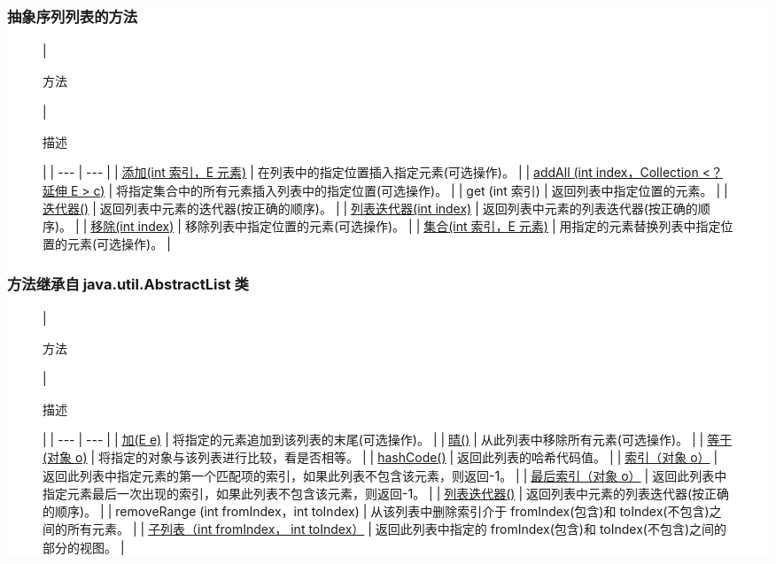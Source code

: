 ### 抽象序列列表的方法

<figure class="table">

| 

方法

 | 

描述

 |
| --- | --- |
| [添加(int 索引，E 元素)](https://www.geeksforgeeks.org/java-abstractsequentiallist-add/) | 在列表中的指定位置插入指定元素(可选操作)。 |
| [addAll (int index，Collection <？延伸 E > c)](https://www.geeksforgeeks.org/abstractsequentiallist-addall-method-in-java-with-examples/) | 将指定集合中的所有元素插入列表中的指定位置(可选操作)。 |
| get (int 索引) | 返回列表中指定位置的元素。 |
| [迭代器()](https://www.geeksforgeeks.org/java-abstractsequentiallist-iterator-method/) | 返回列表中元素的迭代器(按正确的顺序)。 |
| [列表迭代器(int index)](https://www.geeksforgeeks.org/java-abstractsequentiallist-listiterator/) | 返回列表中元素的列表迭代器(按正确的顺序)。 |
| [移除(int index)](https://www.geeksforgeeks.org/abstractsequentiallist-remove-method-in-java-with-examples/) | 移除列表中指定位置的元素(可选操作)。 |
| [集合(int 索引，E 元素)](https://www.geeksforgeeks.org/abstractsequentiallist-set-method-in-java-with-examples/) | 用指定的元素替换列表中指定位置的元素(可选操作)。 |

</figure>

### 方法继承自 java.util.AbstractList 类

<figure class="table">

| 

方法

 | 

描述

 |
| --- | --- |
| [加(E e)](https://www.geeksforgeeks.org/abstractlist-adde-ele-method-in-java-with-examples/) | 将指定的元素追加到该列表的末尾(可选操作)。 |
| [晴()](https://www.geeksforgeeks.org/abstractlist-clear-method-in-java-with-examples/#:~:text=The%20clear()%20method%20of,empty%20after%20this%20call%20returns.) | 从此列表中移除所有元素(可选操作)。 |
| [等于(对象 o)](https://www.geeksforgeeks.org/abstractlist-equals-method-in-java-with-examples/) | 将指定的对象与该列表进行比较，看是否相等。 |
| [hashCode()](https://www.geeksforgeeks.org/abstractlist-hashcode-method-in-java-with-examples/) | 返回此列表的哈希代码值。 |
| [索引（对象 o）](https://www.geeksforgeeks.org/abstractlist-indexof-method-in-java-with-examples/) | 返回此列表中指定元素的第一个匹配项的索引，如果此列表不包含该元素，则返回-1。 |
| [最后索引（对象 o）](https://www.geeksforgeeks.org/abstractlist-lastindexof-method-in-java-with-examples/) | 返回此列表中指定元素最后一次出现的索引，如果此列表不包含该元素，则返回-1。 |
| [列表迭代器()](https://www.geeksforgeeks.org/abstractlist-listiterator-method-in-java-with-examples/) | 返回列表中元素的列表迭代器(按正确的顺序)。 |
| removeRange (int fromIndex，int toIndex) | 从该列表中删除索引介于 fromIndex(包含)和 toIndex(不包含)之间的所有元素。 |
| [子列表（int fromIndex， int toIndex）](https://www.geeksforgeeks.org/abstractlist-sublist-method-in-java-with-examples/) | 返回此列表中指定的 fromIndex(包含)和 toIndex(不包含)之间的部分的视图。 |
